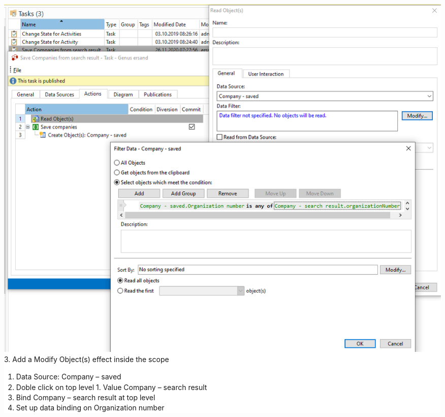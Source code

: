  ![Read existing objects](Media/oppg04fig10.png)
3. Add a Modify Object(s) effect inside the scope
  1. Data Source: Company – saved
  2. Doble click on top level
    1. Value Company – search result
  3. Bind Company – search result at top level
  4. Set up data binding on Organization number